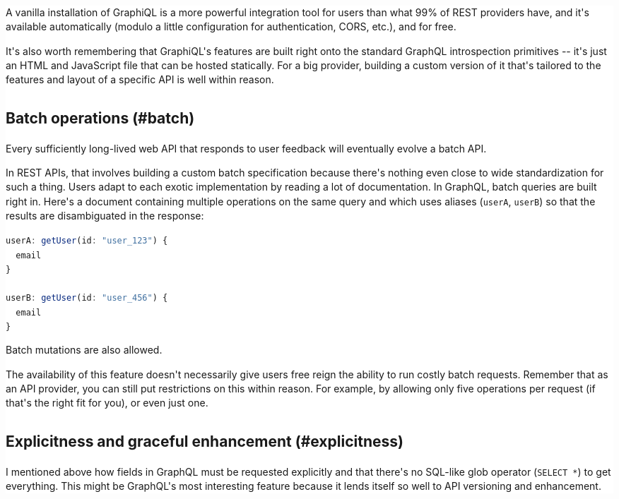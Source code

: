 A vanilla installation of GraphiQL is a more powerful
integration tool for users than what 99% of REST providers
have, and it's available automatically (modulo a little
configuration for authentication, CORS, etc.), and for
free.

It's also worth remembering that GraphiQL's features are
built right onto the standard GraphQL introspection
primitives -- it's just an HTML and JavaScript file that
can be hosted statically. For a big provider, building a
custom version of it that's tailored to the features and
layout of a specific API is well within reason.

## Batch operations (#batch)

Every sufficiently long-lived web API that responds to user
feedback will eventually evolve a batch API.

In REST APIs, that involves building a custom batch
specification because there's nothing even close to wide
standardization for such a thing. Users adapt to each
exotic implementation by reading a lot of documentation. In
GraphQL, batch queries are built right in. Here's a
document containing multiple operations on the same query
and which uses aliases (`userA`, `userB`) so that the
results are disambiguated in the response:

``` js
userA: getUser(id: "user_123") {
  email
}

userB: getUser(id: "user_456") {
  email
}
```

Batch mutations are also allowed.

The availability of this feature doesn't necessarily give
users free reign the ability to run costly batch requests.
Remember that as an API provider, you can still put
restrictions on this within reason. For example, by
allowing only five operations per request (if that's the
right fit for you), or even just one.

## Explicitness and graceful enhancement (#explicitness)

I mentioned above how fields in GraphQL must be requested
explicitly and that there's no SQL-like glob operator
(`SELECT *`) to get everything. This might be GraphQL's
most interesting feature because it lends itself so well to
API versioning and enhancement.
